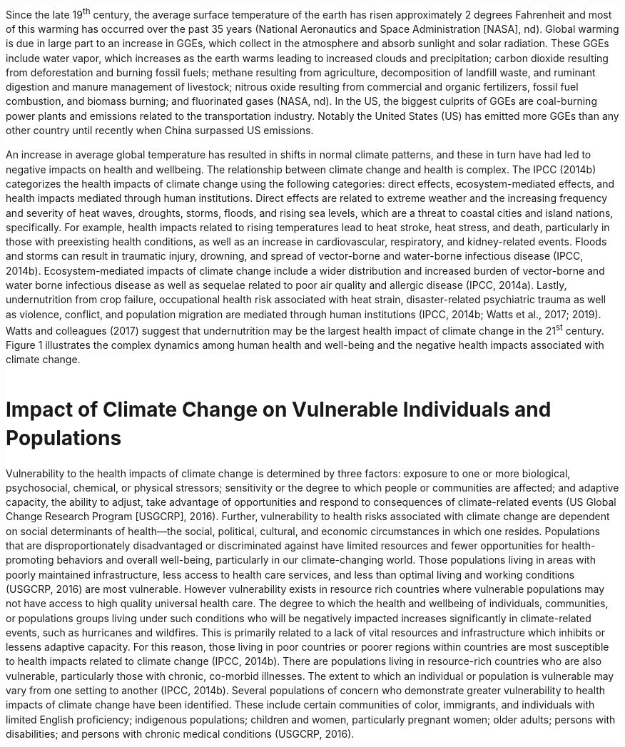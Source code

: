 Since the late ${ 1 9 } ^ { \mathrm { t h } }$ century, the average surface temperature of the earth has risen approximately 2 degrees Fahrenheit and most of this warming has occurred over the past 35 years (National Aeronautics and Space Administration [NASA], nd). Global warming is due in large part to an increase in GGEs, which collect in the atmosphere and absorb sunlight and solar radiation. These GGEs include water vapor, which increases as the earth warms leading to increased clouds and precipitation; carbon dioxide resulting from deforestation and burning fossil fuels; methane resulting from agriculture, decomposition of landfill waste, and ruminant digestion and manure management of livestock; nitrous oxide resulting from commercial and organic fertilizers, fossil fuel combustion, and biomass burning; and fluorinated gases (NASA, nd). In the US, the biggest culprits of GGEs are coal-burning power plants and emissions related to the transportation industry. Notably the United States (US) has emitted more GGEs than any other country until recently when China surpassed US emissions.

An increase in average global temperature has resulted in shifts in normal climate patterns, and these in turn have had led to negative impacts on health and wellbeing. The relationship between climate change and health is complex. The IPCC (2014b) categorizes the health impacts of climate change using the following categories: direct effects, ecosystem-mediated effects, and health impacts mediated through human institutions. Direct effects are related to extreme weather and the increasing frequency and severity of heat waves, droughts, storms, floods, and rising sea levels, which are a threat to coastal cities and island nations, specifically. For example, health impacts related to rising temperatures lead to heat stroke, heat stress, and death, particularly in those with preexisting health conditions, as well as an increase in cardiovascular, respiratory, and kidney-related events. Floods and storms can result in traumatic injury, drowning, and spread of vector-borne and water-borne infectious disease (IPCC, 2014b). Ecosystem-mediated impacts of climate change include a wider distribution and increased burden of vector-borne and water borne infectious disease as well as sequelae related to poor air quality and allergic disease (IPCC, 2014a). Lastly, undernutrition from crop failure, occupational health risk associated with heat strain, disaster-related psychiatric trauma as well as violence, conflict, and population migration are mediated through human institutions (IPCC, 2014b; Watts et al., 2017; 2019). Watts and colleagues (2017) suggest that undernutrition may be the largest health impact of climate change in the $2 1 ^ { \mathsf { s t } }$ century. Figure 1 illustrates the complex dynamics among human health and well-being and the negative health impacts associated with climate change.

# Impact of Climate Change on Vulnerable Individuals and Populations

Vulnerability to the health impacts of climate change is determined by three factors: exposure to one or more biological, psychosocial, chemical, or physical stressors; sensitivity or the degree to which people or communities are affected; and adaptive capacity, the ability to adjust, take advantage of opportunities and respond to consequences of climate-related events (US Global Change Research Program [USGCRP], 2016). Further, vulnerability to health risks associated with climate change are dependent on social determinants of health—the social, political, cultural, and economic circumstances in which one resides. Populations that are disproportionately disadvantaged or discriminated against have limited resources and fewer opportunities for health-promoting behaviors and overall well-being, particularly in our climate-changing world. Those populations living in areas with poorly maintained infrastructure, less access to health care services, and less than optimal living and working conditions (USGCRP, 2016) are most vulnerable. However vulnerability exists in resource rich countries where vulnerable populations may not have access to high quality universal health care. The degree to which the health and wellbeing of individuals, communities, or populations groups living under such conditions who will be negatively impacted increases significantly in climate-related events, such as hurricanes and wildfires. This is primarily related to a lack of vital resources and infrastructure which inhibits or lessens adaptive capacity. For this reason, those living in poor countries or poorer regions within countries are most susceptible to health impacts related to climate change (IPCC, 2014b). There are populations living in resource-rich countries who are also vulnerable, particularly those with chronic, co-morbid illnesses. The extent to which an individual or population is vulnerable may vary from one setting to another (IPCC, 2014b). Several populations of concern who demonstrate greater vulnerability to health impacts of climate change have been identified. These include certain communities of color, immigrants, and individuals with limited English proficiency; indigenous populations; children and women, particularly pregnant women; older adults; persons with disabilities; and persons with chronic medical conditions (USGCRP, 2016).
